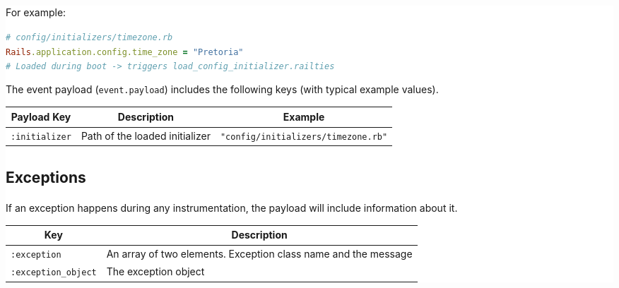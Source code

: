 For example:

```ruby
# config/initializers/timezone.rb
Rails.application.config.time_zone = "Pretoria"
# Loaded during boot -> triggers load_config_initializer.railties
```

The event payload (`event.payload`) includes the following keys (with typical
example values).

| Payload Key    | Description                    | Example                             |
| -------------- | ------------------------------ | ----------------------------------- |
| `:initializer` | Path of the loaded initializer | `"config/initializers/timezone.rb"` |


Exceptions
----------

If an exception happens during any instrumentation, the payload will include
information about it.

| Key                 | Description                                                          |
| ------------------- | -------------------------------------------------------------- |
| `:exception`        | An array of two elements. Exception class name and the message |
| `:exception_object` | The exception object                                           |
